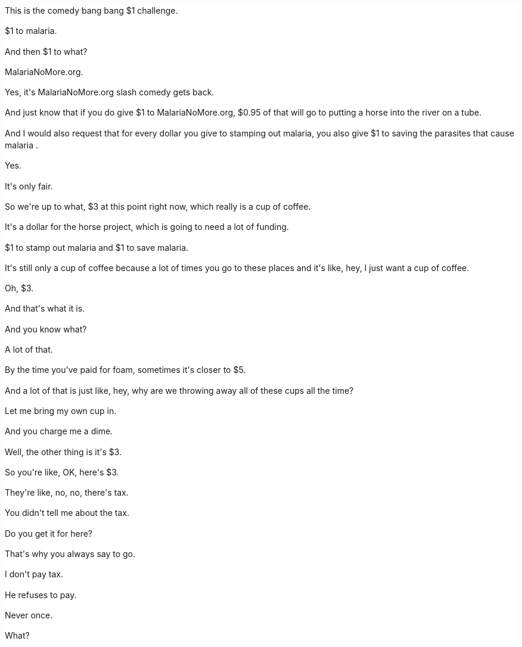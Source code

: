 This is the comedy bang bang $1 challenge.

$1 to malaria.

And then $1 to what?

MalariaNoMore.org.

Yes, it's MalariaNoMore.org slash comedy gets back.

And just know that if you do give $1 to MalariaNoMore.org, $0.95 of that will go to putting a horse into the river on a tube.

And I would also request that for every dollar you give to stamping out malaria, you also give $1 to saving the parasites that cause malaria .

Yes.

It's only fair.

So we're up to what, $3 at this point right now, which really is a cup of coffee.

It's a dollar for the horse project, which is going to need a lot of funding.

$1 to stamp out malaria and $1 to save malaria.

It's still only a cup of coffee because a lot of times you go to these places and it's like, hey, I just want a cup of coffee.

Oh, $3.

And that's what it is.

And you know what?

A lot of that.

By the time you've paid for foam, sometimes it's closer to $5.

And a lot of that is just like, hey, why are we throwing away all of these cups all the time?

Let me bring my own cup in.

And you charge me a dime.

Well, the other thing is it's $3.

So you're like, OK, here's $3.

They're like, no, no, there's tax.

You didn't tell me about the tax.

Do you get it for here?

That's why you always say to go.

I don't pay tax.

He refuses to pay.

Never once.

What?
